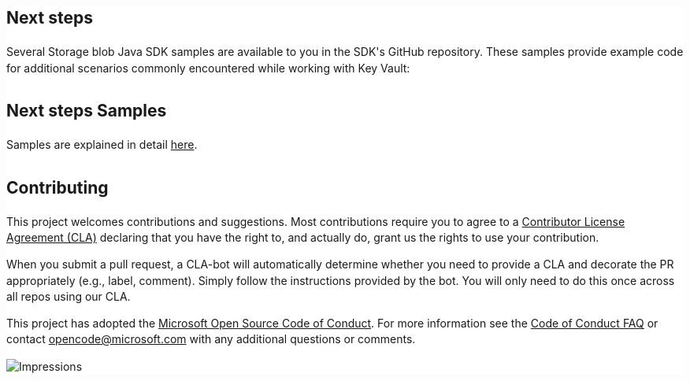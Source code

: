 ## Next steps

Several Storage blob Java SDK samples are available to you in the SDK's GitHub repository. These samples provide example code for additional scenarios commonly encountered while working with Key Vault:

## Next steps Samples
Samples are explained in detail [here][samples_readme].

## Contributing

This project welcomes contributions and suggestions. Most contributions require you to agree to a [Contributor License Agreement (CLA)][cla] declaring that you have the right to, and actually do, grant us the rights to use your contribution.

When you submit a pull request, a CLA-bot will automatically determine whether you need to provide a CLA and decorate the PR appropriately (e.g., label, comment). Simply follow the instructions provided by the bot. You will only need to do this once across all repos using our CLA.

This project has adopted the [Microsoft Open Source Code of Conduct][coc]. For more information see the [Code of Conduct FAQ][coc_faq] or contact [opencode@microsoft.com][coc_contact] with any additional questions or comments.


[source]: https://github.com/Azure/azure-sdk-for-java/blob/main/sdk/storage/azure-storage-blob/src
[samples_readme]: https://github.com/Azure/azure-sdk-for-java/blob/main/sdk/storage/azure-storage-blob/src/samples/README.md
[docs]: https://azure.github.io/azure-sdk-for-java/
[rest_docs]: https://docs.microsoft.com/rest/api/storageservices/blob-service-rest-api
[product_docs]: https://docs.microsoft.com/azure/storage/blobs/storage-blobs-overview
[sas_token]: https://docs.microsoft.com/azure/storage/common/storage-dotnet-shared-access-signature-part-1
[jdk]: https://docs.microsoft.com/java/azure/jdk/
[azure_subscription]: https://azure.microsoft.com/free/
[storage_account]: https://docs.microsoft.com/azure/storage/common/storage-quickstart-create-account?tabs=azure-portal
[storage_account_create_cli]: https://docs.microsoft.com/azure/storage/common/storage-quickstart-create-account?tabs=azure-cli
[storage_account_create_portal]: https://docs.microsoft.com/azure/storage/common/storage-quickstart-create-account?tabs=azure-portal
[identity]: https://github.com/Azure/azure-sdk-for-java/blob/main/sdk/identity/azure-identity/README.md
[error_codes]: https://docs.microsoft.com/rest/api/storageservices/blob-service-error-codes
[samples]: https://github.com/Azure/azure-sdk-for-java/blob/main/sdk/storage/azure-storage-blob/src/samples
[cla]: https://cla.microsoft.com
[coc]: https://opensource.microsoft.com/codeofconduct/
[coc_faq]: https://opensource.microsoft.com/codeofconduct/faq/
[coc_contact]: mailto:opencode@microsoft.com
[performance_tuning]: https://github.com/Azure/azure-sdk-for-java/wiki/Performance-Tuning

![Impressions](https://azure-sdk-impressions.azurewebsites.net/api/impressions/azure-sdk-for-java%2Fsdk%2Fstorage%2Fazure-storage-blob%2FREADME.png)


[//]: # ({x-version-update-start;com.azure:azure-storage-blob;current})
[//]: # ({x-version-update-end})